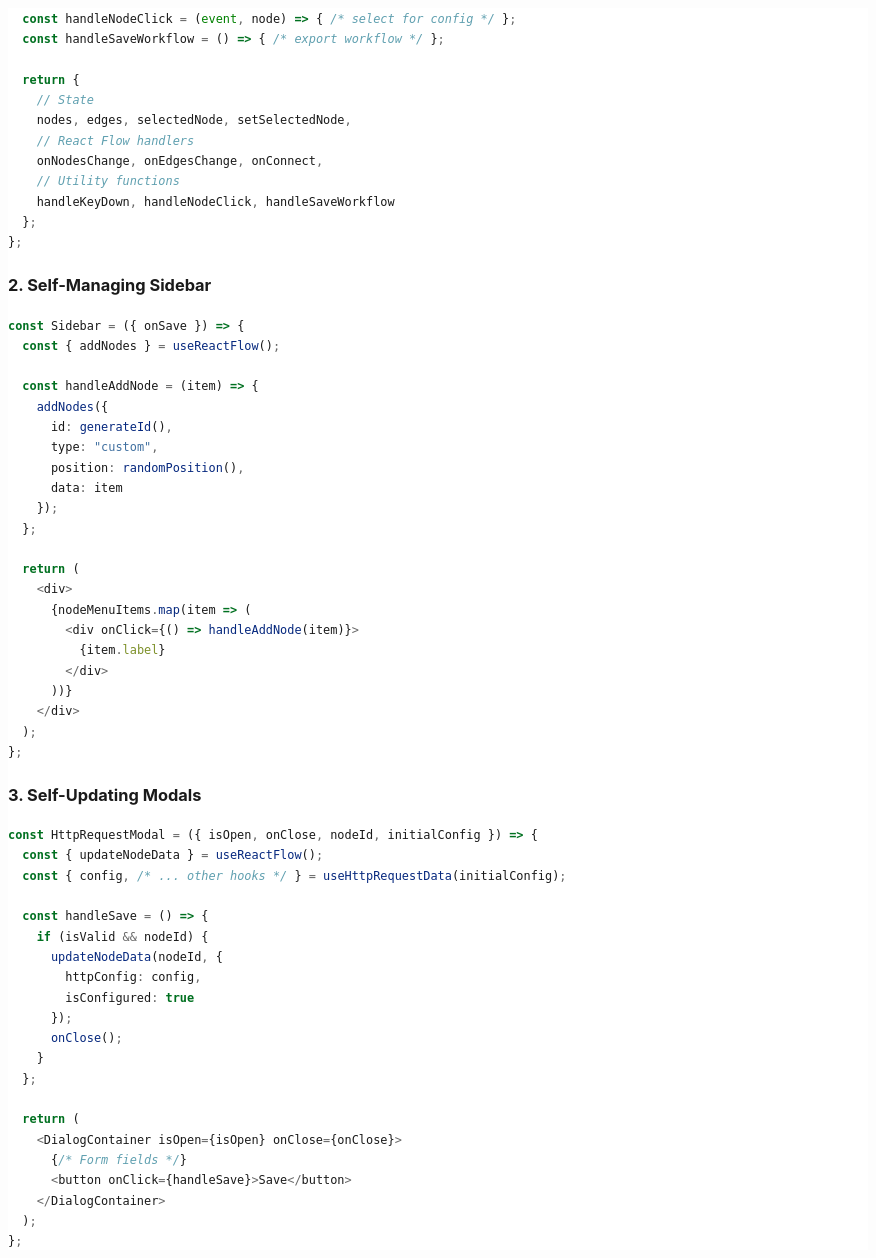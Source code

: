 ```typescript
  const handleNodeClick = (event, node) => { /* select for config */ };
  const handleSaveWorkflow = () => { /* export workflow */ };
  
  return {
    // State
    nodes, edges, selectedNode, setSelectedNode,
    // React Flow handlers
    onNodesChange, onEdgesChange, onConnect,
    // Utility functions
    handleKeyDown, handleNodeClick, handleSaveWorkflow
  };
};
```

### 2. Self-Managing Sidebar
```typescript
const Sidebar = ({ onSave }) => {
  const { addNodes } = useReactFlow();
  
  const handleAddNode = (item) => {
    addNodes({
      id: generateId(),
      type: "custom", 
      position: randomPosition(),
      data: item
    });
  };
  
  return (
    <div>
      {nodeMenuItems.map(item => (
        <div onClick={() => handleAddNode(item)}>
          {item.label}
        </div>
      ))}
    </div>
  );
};
```

### 3. Self-Updating Modals
```typescript
const HttpRequestModal = ({ isOpen, onClose, nodeId, initialConfig }) => {
  const { updateNodeData } = useReactFlow();
  const { config, /* ... other hooks */ } = useHttpRequestData(initialConfig);
  
  const handleSave = () => {
    if (isValid && nodeId) {
      updateNodeData(nodeId, {
        httpConfig: config,
        isConfigured: true
      });
      onClose();
    }
  };
  
  return (
    <DialogContainer isOpen={isOpen} onClose={onClose}>
      {/* Form fields */}
      <button onClick={handleSave}>Save</button>
    </DialogContainer>
  );
};
```